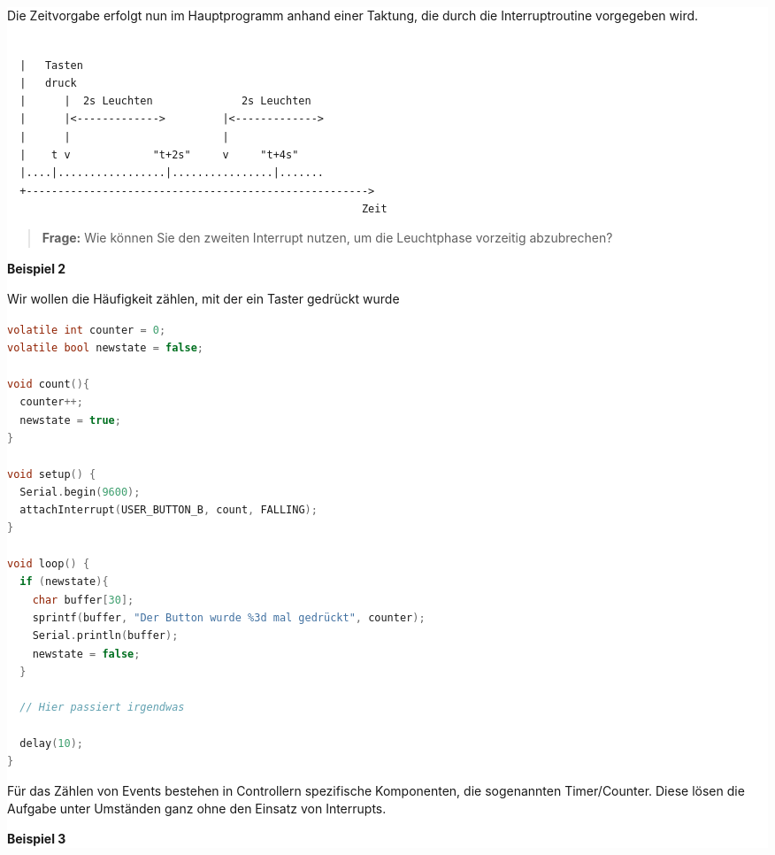 Die Zeitvorgabe erfolgt nun im Hauptprogramm anhand einer Taktung, die durch die Interruptroutine vorgegeben wird.

```ascii

  |   Tasten
  |   druck      
  |      |  2s Leuchten              2s Leuchten
  |      |<------------->         |<------------->   
  |      |                        |                  
  |    t v             "t+2s"     v     "t+4s"
  |....|.................|................|.......  
  +------------------------------------------------------>
                                                        Zeit
```

> **Frage:** Wie können Sie den zweiten Interrupt nutzen, um die Leuchtphase vorzeitig abzubrechen?

**Beispiel 2**

Wir wollen die Häufigkeit zählen, mit der ein Taster gedrückt wurde

```c  externalInterrupts_count.ino
volatile int counter = 0;
volatile bool newstate = false;

void count(){
  counter++;
  newstate = true;
}

void setup() {
  Serial.begin(9600);
  attachInterrupt(USER_BUTTON_B, count, FALLING);
}

void loop() {
  if (newstate){
    char buffer[30];
    sprintf(buffer, "Der Button wurde %3d mal gedrückt", counter);
    Serial.println(buffer);
    newstate = false;
  }

  // Hier passiert irgendwas

  delay(10);
}
```

Für das Zählen von Events bestehen in Controllern spezifische Komponenten, die sogenannten Timer/Counter. Diese lösen die Aufgabe unter Umständen ganz ohne den Einsatz von Interrupts.

**Beispiel 3**


[^1]: Firma Intel, Manual Intel 8259, Seite 3, [Link](https://pdos.csail.mit.edu/6.828/2011/readings/hardware/8259A.pdf)  